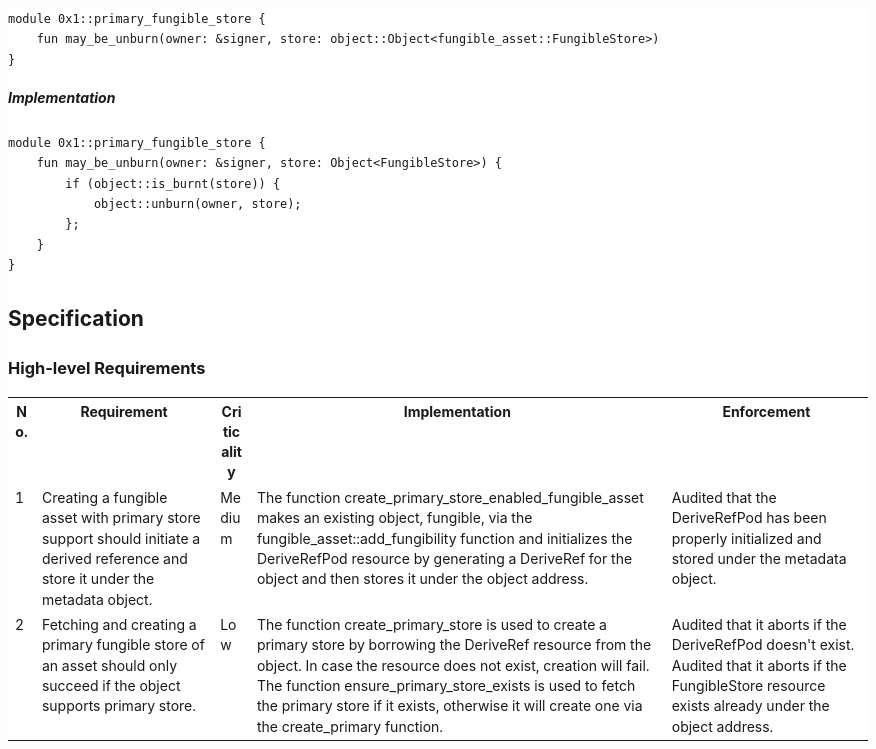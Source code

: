 

```move
module 0x1::primary_fungible_store {
    fun may_be_unburn(owner: &signer, store: object::Object<fungible_asset::FungibleStore>)
}
```


##### Implementation


```move
module 0x1::primary_fungible_store {
    fun may_be_unburn(owner: &signer, store: Object<FungibleStore>) {
        if (object::is_burnt(store)) {
            object::unburn(owner, store);
        };
    }
}
```


<a id="@Specification_0"></a>

## Specification




<a id="high-level-req"></a>

### High-level Requirements

<table>
<tr>
<th>No.</th><th>Requirement</th><th>Criticality</th><th>Implementation</th><th>Enforcement</th>
</tr>

<tr>
<td>1</td>
<td>Creating a fungible asset with primary store support should initiate a derived reference and store it under the metadata object.</td>
<td>Medium</td>
<td>The function create_primary_store_enabled_fungible_asset makes an existing object, fungible, via the fungible_asset::add_fungibility function and initializes the DeriveRefPod resource by generating a DeriveRef for the object and then stores it under the object address.</td>
<td>Audited that the DeriveRefPod has been properly initialized and stored under the metadata object.</td>
</tr>

<tr>
<td>2</td>
<td>Fetching and creating a primary fungible store of an asset should only succeed if the object supports primary store.</td>
<td>Low</td>
<td>The function create_primary_store is used to create a primary store by borrowing the DeriveRef resource from the object. In case the resource does not exist, creation will fail. The function ensure_primary_store_exists is used to fetch the primary store if it exists, otherwise it will create one via the create_primary function.</td>
<td>Audited that it aborts if the DeriveRefPod doesn&apos;t exist. Audited that it aborts if the FungibleStore resource exists already under the object address.</td>
</tr>
